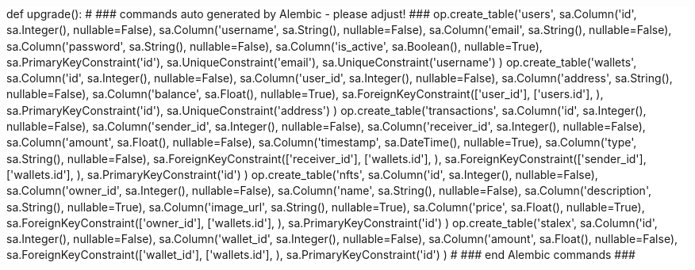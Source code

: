 
def upgrade():
    # ### commands auto generated by Alembic - please adjust! ###
    op.create_table('users',
    sa.Column('id', sa.Integer(), nullable=False),
    sa.Column('username', sa.String(), nullable=False),
    sa.Column('email', sa.String(), nullable=False),
    sa.Column('password', sa.String(), nullable=False),
    sa.Column('is_active', sa.Boolean(), nullable=True),
    sa.PrimaryKeyConstraint('id'),
    sa.UniqueConstraint('email'),
    sa.UniqueConstraint('username')
    )
    op.create_table('wallets',
    sa.Column('id', sa.Integer(), nullable=False),
    sa.Column('user_id', sa.Integer(), nullable=False),
    sa.Column('address', sa.String(), nullable=False),
    sa.Column('balance', sa.Float(), nullable=True),
    sa.ForeignKeyConstraint(['user_id'], ['users.id'], ),
    sa.PrimaryKeyConstraint('id'),
    sa.UniqueConstraint('address')
    )
    op.create_table('transactions',
    sa.Column('id', sa.Integer(), nullable=False),
    sa.Column('sender_id', sa.Integer(), nullable=False),
    sa.Column('receiver_id', sa.Integer(), nullable=False),
    sa.Column('amount', sa.Float(), nullable=False),
    sa.Column('timestamp', sa.DateTime(), nullable=True),
    sa.Column('type', sa.String(), nullable=False),
    sa.ForeignKeyConstraint(['receiver_id'], ['wallets.id'], ),
    sa.ForeignKeyConstraint(['sender_id'], ['wallets.id'], ),
    sa.PrimaryKeyConstraint('id')
    )
    op.create_table('nfts',
    sa.Column('id', sa.Integer(), nullable=False),
    sa.Column('owner_id', sa.Integer(), nullable=False),
    sa.Column('name', sa.String(), nullable=False),
    sa.Column('description', sa.String(), nullable=True),
    sa.Column('image_url', sa.String(), nullable=True),
    sa.Column('price', sa.Float(), nullable=True),
    sa.ForeignKeyConstraint(['owner_id'], ['wallets.id'], ),
    sa.PrimaryKeyConstraint('id')
    )
    op.create_table('stalex',
    sa.Column('id', sa.Integer(), nullable=False),
    sa.Column('wallet_id', sa.Integer(), nullable=False),
    sa.Column('amount', sa.Float(), nullable=False),
    sa.ForeignKeyConstraint(['wallet_id'], ['wallets.id'], ),
    sa.PrimaryKeyConstraint('id')
    )
    # ### end Alembic commands ###
